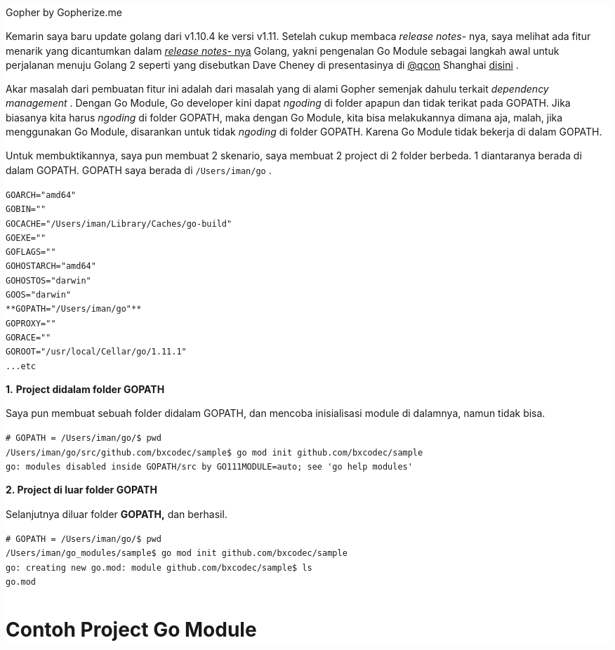 Gopher by Gopherize.me

Kemarin saya baru update golang dari v1.10.4 ke versi v1.11\. Setelah cukup membaca *release notes-* nya, saya melihat ada fitur menarik yang dicantumkan dalam [*release notes-* nya](https://golang.org/doc/go1.11#tools) Golang, yakni pengenalan Go Module sebagai langkah awal untuk perjalanan menuju Golang 2 seperti yang disebutkan Dave Cheney di presentasinya di [@qcon](https://twitter.com/QCon) Shanghai [disini](https://dave.cheney.net/paste/the-past-present-and-future-of-go2.pdf) .

Akar masalah dari pembuatan fitur ini adalah dari masalah yang di alami Gopher semenjak dahulu terkait *dependency* *management* . Dengan Go Module, Go developer kini dapat *ngoding* di folder apapun dan tidak terikat pada GOPATH. Jika biasanya kita harus *ngoding* di folder GOPATH, maka dengan Go Module, kita bisa melakukannya dimana aja, malah, jika menggunakan Go Module, disarankan untuk tidak *ngoding* di folder GOPATH. Karena Go Module tidak bekerja di dalam GOPATH.

Untuk membuktikannya, saya pun membuat 2 skenario, saya membuat 2 project di 2 folder berbeda. 1 diantaranya berada di dalam GOPATH. GOPATH saya berada di `/Users/iman/go` .

```
GOARCH="amd64"
GOBIN=""
GOCACHE="/Users/iman/Library/Caches/go-build"
GOEXE=""
GOFLAGS=""
GOHOSTARCH="amd64"
GOHOSTOS="darwin"
GOOS="darwin"
**GOPATH="/Users/iman/go"**
GOPROXY=""
GORACE=""
GOROOT="/usr/local/Cellar/go/1.11.1"
...etc
```

**1\.** **Project didalam folder GOPATH**

Saya pun membuat sebuah folder didalam GOPATH, dan mencoba inisialisasi module di dalamnya, namun tidak bisa.

```
# GOPATH = /Users/iman/go/$ pwd
/Users/iman/go/src/github.com/bxcodec/sample$ go mod init github.com/bxcodec/sample
go: modules disabled inside GOPATH/src by GO111MODULE=auto; see 'go help modules'
```

**2\. Project di luar folder GOPATH**

Selanjutnya diluar folder **GOPATH,** dan berhasil.

```
# GOPATH = /Users/iman/go/$ pwd
/Users/iman/go_modules/sample$ go mod init github.com/bxcodec/sample
go: creating new go.mod: module github.com/bxcodec/sample$ ls
go.mod
```

# Contoh Project Go Module

